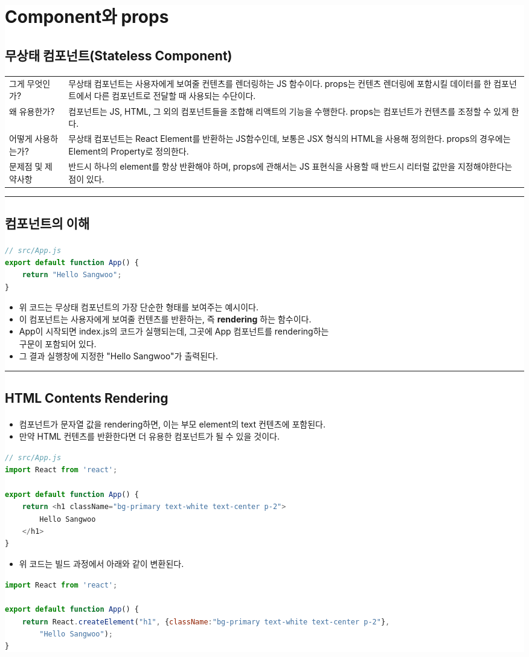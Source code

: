 Component와 props
======

<h2>무상태 컴포넌트(Stateless Component)</h2>

<table>
    <tr>   
        <td>그게 무엇인가?</td>
        <td>무상태 컴포넌트는 사용자에게 보여줄 컨텐츠를 렌더링하는 JS 함수이다. props는 컨텐츠 렌더링에 포함시킬 데이터를 한 컴포넌트에서
        다른 컴포넌트로 전달할 때 사용되는 수단이다.</td>
    </tr>
    <tr>   
        <td>왜 유용한가?</td>
        <td>컴포넌트는 JS, HTML, 그 외의 컴포넌트들을 조합해 리액트의 기능을 수행한다. props는 컴포넌트가 컨텐츠를 조정할 수 있게 한다.</td>
    </tr>
    <tr>   
        <td>어떻게 사용하는가?</td>
        <td>무상태 컴포넌트는 React Element를 반환하는 JS함수인데, 보통은 JSX 형식의 HTML을 사용해 정의한다.
        props의 경우에는 Element의 Property로 정의한다.</td>
    </tr>
    <tr>   
        <td>문제점 및 제약사항</td>
        <td>반드시 하나의 element를 항상 반환해야 하며, props에 관해서는 JS 표현식을 사용할 때 반드시 리터럴 값만을 지정해야한다는 점이 있다.</td>
    </tr>  
</table>

<hr/>

<h2>컴포넌트의 이해</h2>

```js
// src/App.js
export default function App() {
    return "Hello Sangwoo";
}
```
* 위 코드는 무상태 컴포넌트의 가장 단순한 형태를 보여주는 예시이다.
* 이 컴포넌트는 사용자에게 보여줄 컨텐츠를 반환하는, 즉 __rendering__ 하는 함수이다.
* App이 시작되면 index.js의 코드가 실행되는데, 그곳에 App 컴포넌트를 rendering하는   
  구문이 포함되어 있다.
* 그 결과 실행창에 지정한 "Hello Sangwoo"가 출력된다.
<hr/>

<h2>HTML Contents Rendering</h2>

* 컴포넌트가 문자열 값을 rendering하면, 이는 부모 element의 text 컨텐츠에 포함된다.
* 만약 HTML 컨텐츠를 반환한다면 더 유용한 컴포넌트가 될 수 있을 것이다.
```js
// src/App.js
import React from 'react';

export default function App() {
    return <h1 className="bg-primary text-white text-center p-2">
        Hello Sangwoo
    </h1>
}
```
* 위 코드는 빌드 과정에서 아래와 같이 변환된다.
```js
import React from 'react';

export default function App() {
    return React.createElement("h1", {className:"bg-primary text-white text-center p-2"},
        "Hello Sangwoo");
}
```
